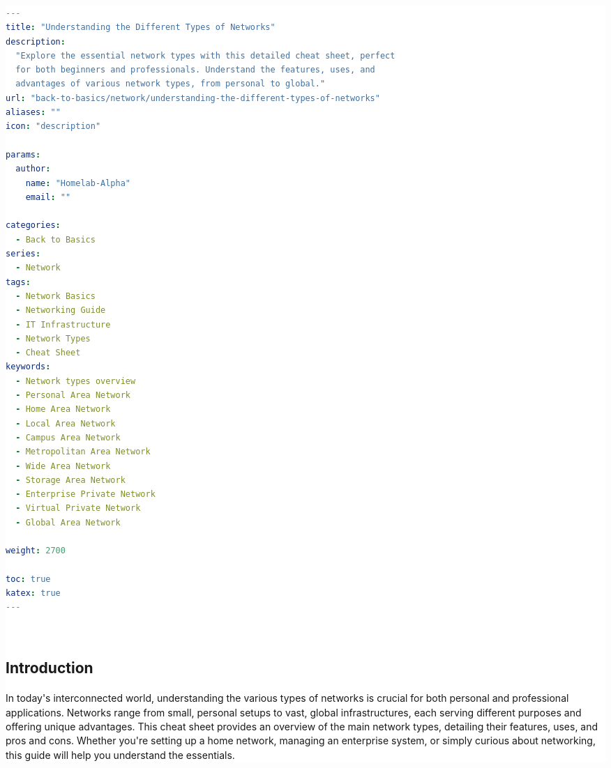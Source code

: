 ```yaml
---
title: "Understanding the Different Types of Networks"
description:
  "Explore the essential network types with this detailed cheat sheet, perfect
  for both beginners and professionals. Understand the features, uses, and
  advantages of various network types, from personal to global."
url: "back-to-basics/network/understanding-the-different-types-of-networks"
aliases: ""
icon: "description"

params:
  author:
    name: "Homelab-Alpha"
    email: ""

categories:
  - Back to Basics
series:
  - Network
tags:
  - Network Basics
  - Networking Guide
  - IT Infrastructure
  - Network Types
  - Cheat Sheet
keywords:
  - Network types overview
  - Personal Area Network
  - Home Area Network
  - Local Area Network
  - Campus Area Network
  - Metropolitan Area Network
  - Wide Area Network
  - Storage Area Network
  - Enterprise Private Network
  - Virtual Private Network
  - Global Area Network

weight: 2700

toc: true
katex: true
---
```


<br />

## Introduction

In today's interconnected world, understanding the various types of networks is
crucial for both personal and professional applications. Networks range from
small, personal setups to vast, global infrastructures, each serving different
purposes and offering unique advantages. This cheat sheet provides an overview
of the main network types, detailing their features, uses, and pros and cons.
Whether you're setting up a home network, managing an enterprise system, or
simply curious about networking, this guide will help you understand the
essentials.
